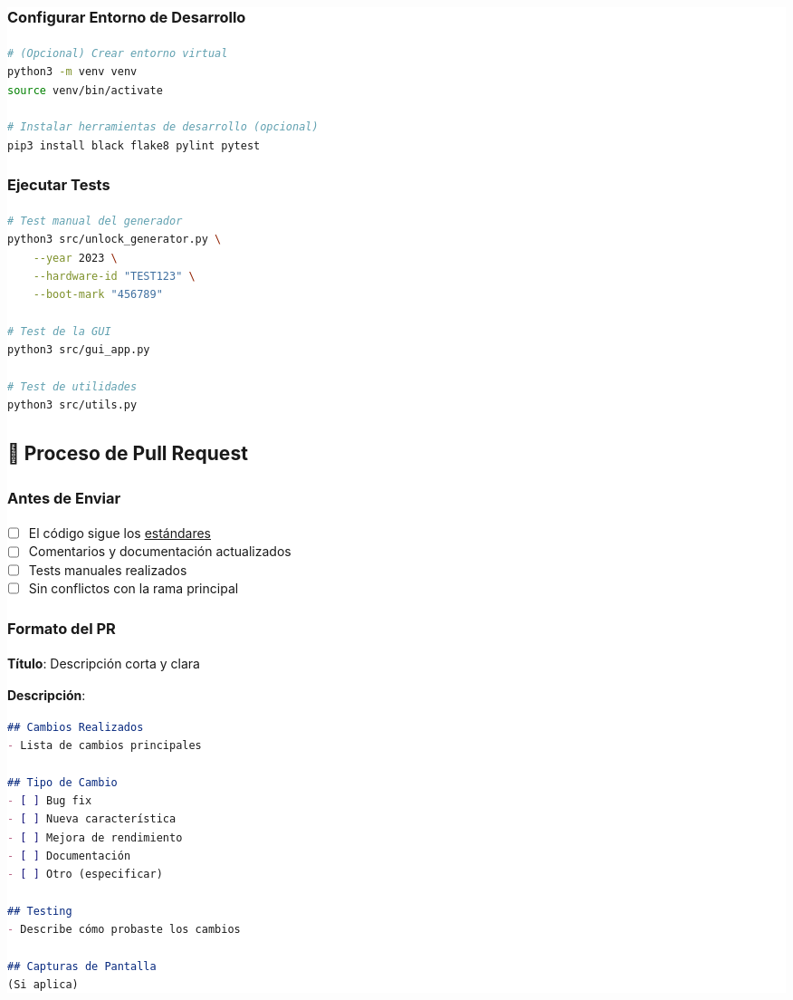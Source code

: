### Configurar Entorno de Desarrollo

```bash
# (Opcional) Crear entorno virtual
python3 -m venv venv
source venv/bin/activate

# Instalar herramientas de desarrollo (opcional)
pip3 install black flake8 pylint pytest
```

### Ejecutar Tests

```bash
# Test manual del generador
python3 src/unlock_generator.py \
    --year 2023 \
    --hardware-id "TEST123" \
    --boot-mark "456789"

# Test de la GUI
python3 src/gui_app.py

# Test de utilidades
python3 src/utils.py
```

## 🔀 Proceso de Pull Request

### Antes de Enviar

- [ ] El código sigue los [estándares](#estándares-de-código)
- [ ] Comentarios y documentación actualizados
- [ ] Tests manuales realizados
- [ ] Sin conflictos con la rama principal

### Formato del PR

**Título**: Descripción corta y clara

**Descripción**:
```markdown
## Cambios Realizados
- Lista de cambios principales

## Tipo de Cambio
- [ ] Bug fix
- [ ] Nueva característica
- [ ] Mejora de rendimiento
- [ ] Documentación
- [ ] Otro (especificar)

## Testing
- Describe cómo probaste los cambios

## Capturas de Pantalla
(Si aplica)
```
